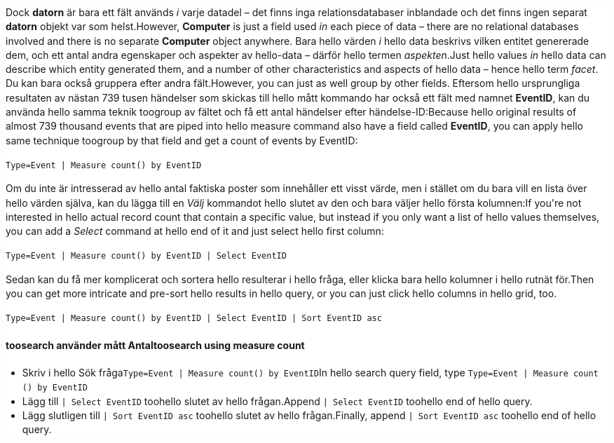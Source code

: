<span data-ttu-id="b875c-269">Dock **datorn** är bara ett fält används *i* varje datadel – det finns inga relationsdatabaser inblandade och det finns ingen separat **datorn** objekt var som helst.</span><span class="sxs-lookup"><span data-stu-id="b875c-269">However, **Computer** is just a field used *in* each piece of data – there are no relational databases involved and there is no separate **Computer** object anywhere.</span></span> <span data-ttu-id="b875c-270">Bara hello värden *i* hello data beskrivs vilken entitet genererade dem, och ett antal andra egenskaper och aspekter av hello-data – därför hello termen *aspekten*.</span><span class="sxs-lookup"><span data-stu-id="b875c-270">Just hello values *in* hello data can describe which entity generated them, and a number of other characteristics and aspects of hello data – hence hello term *facet*.</span></span> <span data-ttu-id="b875c-271">Du kan bara också gruppera efter andra fält.</span><span class="sxs-lookup"><span data-stu-id="b875c-271">However, you can just as well group by other fields.</span></span> <span data-ttu-id="b875c-272">Eftersom hello ursprungliga resultaten av nästan 739 tusen händelser som skickas till hello mått kommando har också ett fält med namnet **EventID**, kan du använda hello samma teknik toogroup av fältet och få ett antal händelser efter händelse-ID:</span><span class="sxs-lookup"><span data-stu-id="b875c-272">Because hello original results of almost 739 thousand events that are piped into hello measure command also have a field called **EventID**, you can apply hello same technique toogroup by that field and get a count of events by EventID:</span></span>

```
Type=Event | Measure count() by EventID
```

<span data-ttu-id="b875c-273">Om du inte är intresserad av hello antal faktiska poster som innehåller ett visst värde, men i stället om du bara vill en lista över hello värden själva, kan du lägga till en *Välj* kommandot hello slutet av den och bara väljer hello första kolumnen:</span><span class="sxs-lookup"><span data-stu-id="b875c-273">If you're not interested in hello actual record count that contain a specific value, but instead if you only want a list of hello values themselves, you can add a *Select* command at hello end of it and just select hello first column:</span></span>

```
Type=Event | Measure count() by EventID | Select EventID
```

<span data-ttu-id="b875c-274">Sedan kan du få mer komplicerat och sortera hello resulterar i hello fråga, eller klicka bara hello kolumner i hello rutnät för.</span><span class="sxs-lookup"><span data-stu-id="b875c-274">Then you can get more intricate and pre-sort hello results in hello query, or you can just click hello columns in hello grid, too.</span></span>

```
Type=Event | Measure count() by EventID | Select EventID | Sort EventID asc
```

#### <a name="toosearch-using-measure-count"></a><span data-ttu-id="b875c-275">toosearch använder mått Antal</span><span class="sxs-lookup"><span data-stu-id="b875c-275">toosearch using measure count</span></span>
* <span data-ttu-id="b875c-276">Skriv i hello Sök fråga`Type=Event | Measure count() by EventID`</span><span class="sxs-lookup"><span data-stu-id="b875c-276">In hello search query field, type `Type=Event | Measure count() by EventID`</span></span>
* <span data-ttu-id="b875c-277">Lägg till `| Select EventID` toohello slutet av hello frågan.</span><span class="sxs-lookup"><span data-stu-id="b875c-277">Append `| Select EventID` toohello end of hello query.</span></span>
* <span data-ttu-id="b875c-278">Lägg slutligen till `| Sort EventID asc` toohello slutet av hello frågan.</span><span class="sxs-lookup"><span data-stu-id="b875c-278">Finally, append `| Sort EventID asc` toohello end of hello query.</span></span>
